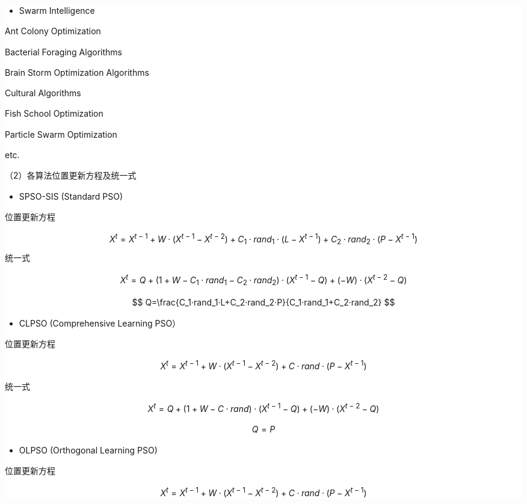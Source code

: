*   Swarm Intelligence

&#x9;			Ant Colony Optimization

&#x9;			Bacterial Foraging Algorithms

&#x9;			Brain Storm Optimization Algorithms

&#x9;			Cultural Algorithms

&#x9;			Fish School Optimization

&#x9;			Particle Swarm Optimization

&#x9;			etc.

（2）各算法位置更新方程及统一式

*   SPSO-SIS (Standard PSO)

位置更新方程

$$
X^t=X^{t-1}+W·(X^{t-1}-X^{t-2})+C_1·rand_1·(L-X^{t-1})+C_2·rand_2·(P-X^{t-1})
$$
统一式

$$
X^t=Q+(1+W-C_1·rand_1-C_2·rand_2)·(X^{t-1}-Q)+(-W)·(X^{t-2}-Q)
$$

$$
Q=\frac{C_1·rand_1·L+C_2·rand_2·P}{C_1·rand_1+C_2·rand_2}
$$


*   CLPSO (Comprehensive Learning PSO）

位置更新方程

$$
X^t=X^{t-1}+W·(X^{t-1}-X^{t-2})+C·rand·(P-X^{t-1})
$$


统一式

$$
X^t=Q+(1+W-C·rand)·(X^{t-1}-Q)+(-W)·(X^{t-2}-Q)
$$

$$
Q=P
$$


*   OLPSO (Orthogonal Learning PSO)

位置更新方程

$$
X^t=X^{t-1}+W·(X^{t-1}-X^{t-2})+C·rand·(P-X^{t-1})
$$
